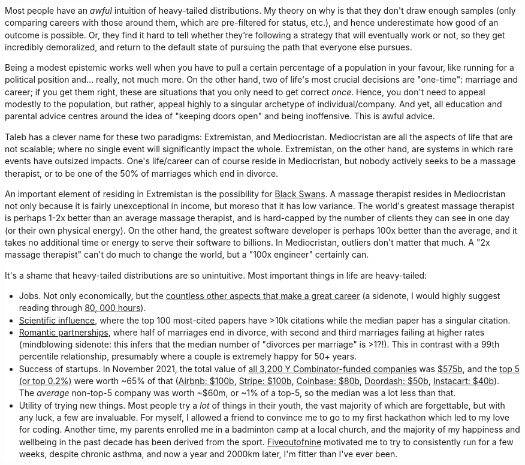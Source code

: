 Most people have an _awful_ intuition of heavy-tailed distributions. My theory on why is that they don't draw enough samples (only comparing careers with those around them, which are pre-filtered for status, etc.), and hence underestimate how good of an outcome is possible. Or, they find it hard to tell whether they’re following a strategy that will eventually work or not, so they get incredibly demoralized, and return to the default state of pursuing the path that everyone else pursues.

Being a modest epistemic works well when you have to pull a certain percentage of a population in your favour, like running for a political position and... really, not much more. On the other hand, two of life's most crucial decisions are "one-time": marriage and career; if you get them right, these are situations that you only need to get correct _once_. Hence, you don't need to appeal modestly to the population, but rather, appeal highly to a singular archetype of individual/company. And yet, all education and parental advice centres around the idea of "keeping doors open" and being inoffensive. This is awful advice.

Taleb has a clever name for these two paradigms: Extremistan, and Mediocristan. Mediocristan are all the aspects of life that are not scalable; where no single event will significantly impact the whole. Extremistan, on the other hand, are systems in which rare events have outsized impacts. One's life/career can of course reside in Mediocristan, but nobody actively seeks to be a massage therapist, or to be one of the 50% of marriages which end in divorce. 

An important element of residing in Extremistan is the possibility for [Black Swans](https://en.wikipedia.org/wiki/Black_swan_theory). A massage therapist resides in Mediocristan not only because it is fairly unexceptional in income, but moreso that it has low variance. The world's greatest massage therapist is perhaps 1-2x better than an average massage therapist, and is hard-capped by the number of clients they can see in one day (or their own physical energy). On the other hand, the greatest software developer is perhaps 100x better than the average, and it takes no additional time or energy to serve their software to billions. In Mediocristan, outliers don't matter that much. A "2x massage therapist" can't do much to change the world, but a "100x engineer" certainly can. 

It's a shame that heavy-tailed distributions are so unintuitive. Most important things in life are heavy-tailed:
- Jobs. Not only economically, but the [countless other aspects that make a great career](https://80000hours.org/career-guide/personal-fit/) (a sidenote, I would highly suggest reading through [80, 000 hours](https://80000hours.org/career-guide/summary/)).
- [Scientific influence](https://lucbeaulieu.com/2015/11/19/how-many-citations-are-actually-a-lot-of-citations/), where the top 100 most-cited papers have >10k citations while the median paper has a singular citation.
- [Romantic partnerships](https://www.forbes.com/advisor/legal/divorce/divorce-statistics/#sources_section), where half of marriages end in divorce, with second and third marriages failing at higher rates (mindblowing sidenote: this infers that the median number of "divorces per marriage" is >1?!). This in contrast with a 99th percentile relationship, presumably where a couple is extremely happy for 50+ years.
- Success of startups. In November 2021, the total value of [all 3,200 Y Combinator-funded companies](https://www.ycombinator.com/companies/) was [\$575b](https://twitter.com/paulg/status/1455102046902816775), and the [top 5 (or top 0.2%)](https://www.ycombinator.com/topcompanies/) were worth ~65% of that ([Airbnb: \$100b](https://companiesmarketcap.com/airbnb/marketcap/), [Stripe: \$100b](https://www.cnbc.com/2021/03/14/stripe-valued-at-95-billion-in-600-million-funding-round.html), [Coinbase: \$80b](https://companiesmarketcap.com/coinbase/marketcap/), [Doordash: \$50b](https://companiesmarketcap.com/doordash/marketcap/), [Instacart: \$40b](https://www.cnbc.com/2021/03/02/instacarts-valuation-doubles-to-39-billion.html)). The _average_ non-top-5 company was worth ~$60m, or ~1% of a top-5, so the median was a lot less than that. 
- Utility of trying new things. Most people try a _lot_ of things in their youth, the vast majority of which are forgettable, but with any luck, a few are invaluable. For myself, I allowed a friend to convince me to go to my first hackathon which led to my love for coding. Another time, my parents enrolled me in a badminton camp at a local church, and the majority of my happiness and wellbeing in the past decade has been derived from the sport. [Fiveoutofnine](https://x.com/fiveoutofnine) motivated me to try to consistently run for a few weeks, despite chronic asthma, and now a year and 2000km later, I'm fitter than I've ever been.
